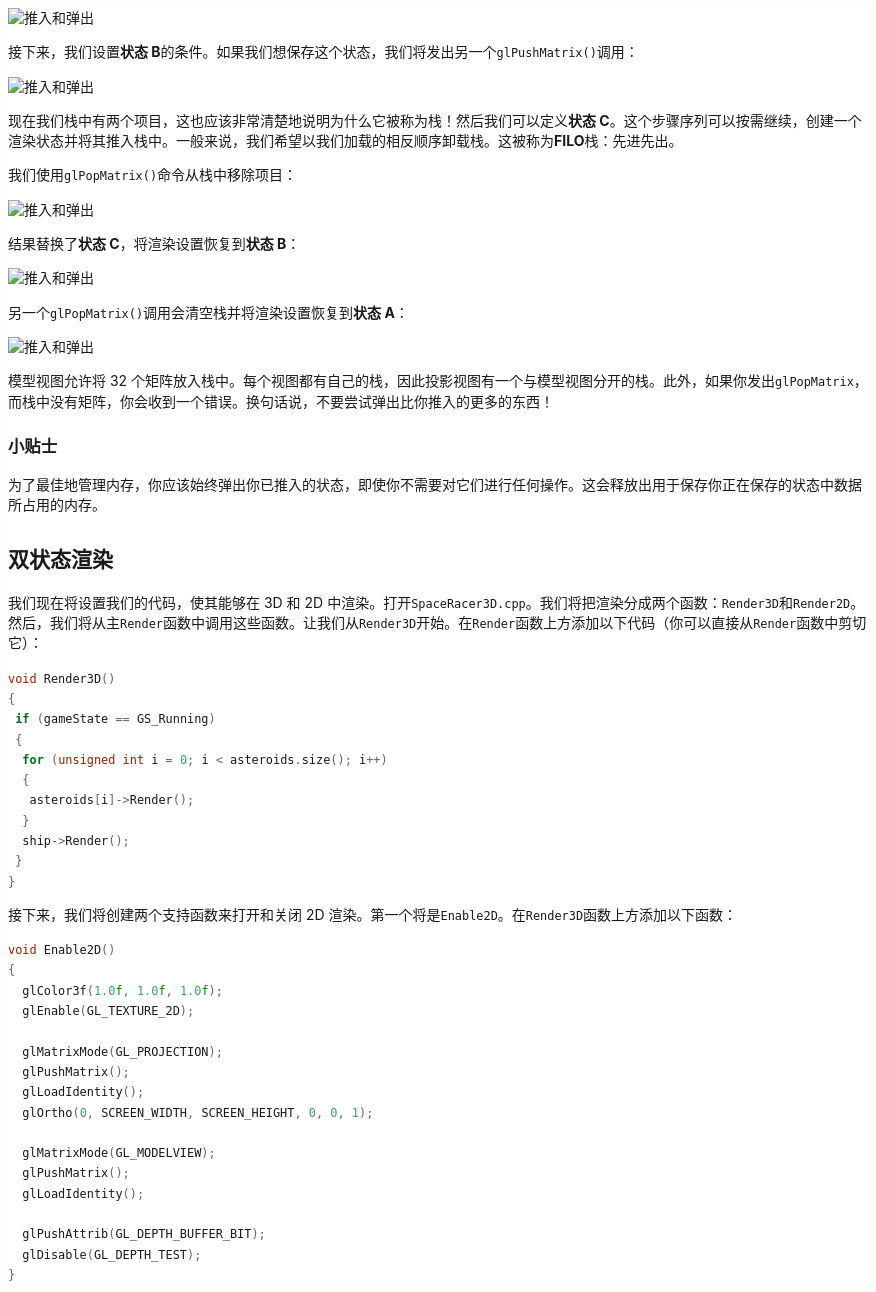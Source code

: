 ![推入和弹出](img/8199OS_11_05.jpg)

接下来，我们设置**状态 B**的条件。如果我们想保存这个状态，我们将发出另一个`glPushMatrix()`调用：

![推入和弹出](img/8199OS_11_06.jpg)

现在我们栈中有两个项目，这也应该非常清楚地说明为什么它被称为栈！然后我们可以定义**状态 C**。这个步骤序列可以按需继续，创建一个渲染状态并将其推入栈中。一般来说，我们希望以我们加载的相反顺序卸载栈。这被称为**FILO**栈：先进先出。

我们使用`glPopMatrix()`命令从栈中移除项目：

![推入和弹出](img/8199OS_11_07.jpg)

结果替换了**状态 C**，将渲染设置恢复到**状态 B**：

![推入和弹出](img/8199OS_11_08.jpg)

另一个`glPopMatrix()`调用会清空栈并将渲染设置恢复到**状态 A**：

![推入和弹出](img/8199OS_11_09.jpg)

模型视图允许将 32 个矩阵放入栈中。每个视图都有自己的栈，因此投影视图有一个与模型视图分开的栈。此外，如果你发出`glPopMatrix`，而栈中没有矩阵，你会收到一个错误。换句话说，不要尝试弹出比你推入的更多的东西！

### 小贴士

为了最佳地管理内存，你应该始终弹出你已推入的状态，即使你不需要对它们进行任何操作。这会释放出用于保存你正在保存的状态中数据所占用的内存。

## 双状态渲染

我们现在将设置我们的代码，使其能够在 3D 和 2D 中渲染。打开`SpaceRacer3D.cpp`。我们将把渲染分成两个函数：`Render3D`和`Render2D`。然后，我们将从主`Render`函数中调用这些函数。让我们从`Render3D`开始。在`Render`函数上方添加以下代码（你可以直接从`Render`函数中剪切它）：

```cpp
void Render3D()
{
 if (gameState == GS_Running)
 {
  for (unsigned int i = 0; i < asteroids.size(); i++)
  {
   asteroids[i]->Render();
  }
  ship->Render();
 }
}
```

接下来，我们将创建两个支持函数来打开和关闭 2D 渲染。第一个将是`Enable2D`。在`Render3D`函数上方添加以下函数：

```cpp
void Enable2D()
{
  glColor3f(1.0f, 1.0f, 1.0f);
  glEnable(GL_TEXTURE_2D);

  glMatrixMode(GL_PROJECTION);
  glPushMatrix();
  glLoadIdentity();
  glOrtho(0, SCREEN_WIDTH, SCREEN_HEIGHT, 0, 0, 1);

  glMatrixMode(GL_MODELVIEW);
  glPushMatrix();
  glLoadIdentity();

  glPushAttrib(GL_DEPTH_BUFFER_BIT);
  glDisable(GL_DEPTH_TEST);
}
```